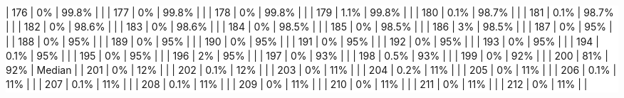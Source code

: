 | 176 | 0% | 99.8% |  |
| 177 | 0% | 99.8% |  |
| 178 | 0% | 99.8% |  |
| 179 | 1.1% | 99.8% |  |
| 180 | 0.1% | 98.7% |  |
| 181 | 0.1% | 98.7% |  |
| 182 | 0% | 98.6% |  |
| 183 | 0% | 98.6% |  |
| 184 | 0% | 98.5% |  |
| 185 | 0% | 98.5% |  |
| 186 | 3% | 98.5% |  |
| 187 | 0% | 95% |  |
| 188 | 0% | 95% |  |
| 189 | 0% | 95% |  |
| 190 | 0% | 95% |  |
| 191 | 0% | 95% |  |
| 192 | 0% | 95% |  |
| 193 | 0% | 95% |  |
| 194 | 0.1% | 95% |  |
| 195 | 0% | 95% |  |
| 196 | 2% | 95% |  |
| 197 | 0% | 93% |  |
| 198 | 0.5% | 93% |  |
| 199 | 0% | 92% |  |
| 200 | 81% | 92% | Median |
| 201 | 0% | 12% |  |
| 202 | 0.1% | 12% |  |
| 203 | 0% | 11% |  |
| 204 | 0.2% | 11% |  |
| 205 | 0% | 11% |  |
| 206 | 0.1% | 11% |  |
| 207 | 0.1% | 11% |  |
| 208 | 0.1% | 11% |  |
| 209 | 0% | 11% |  |
| 210 | 0% | 11% |  |
| 211 | 0% | 11% |  |
| 212 | 0% | 11% |  |